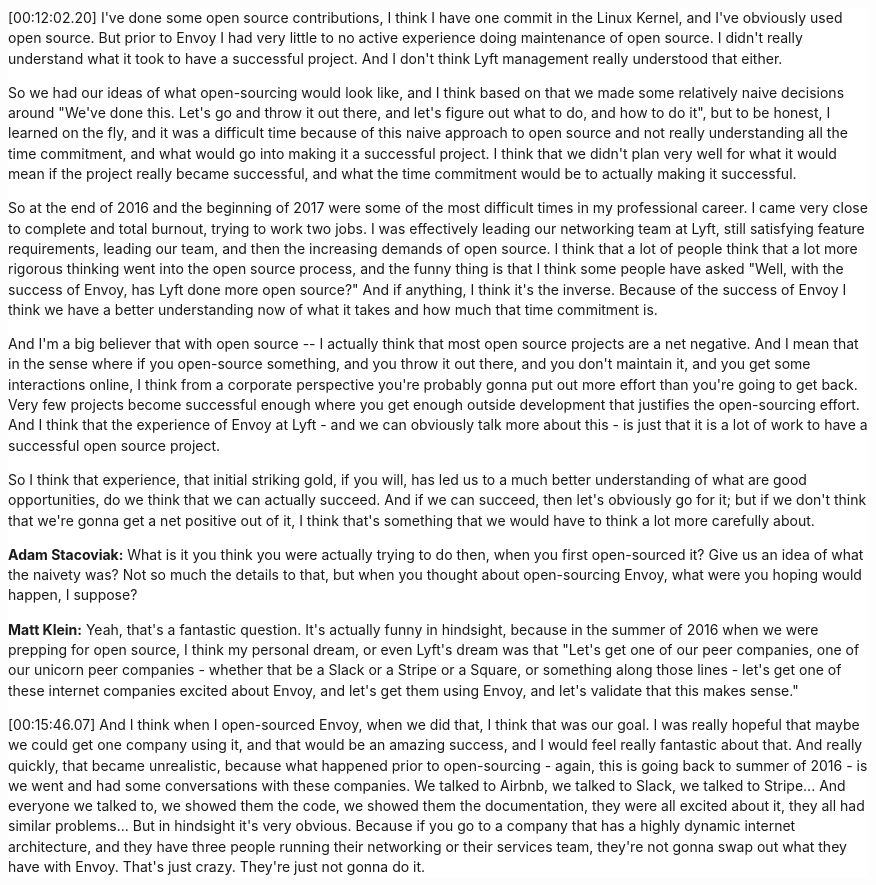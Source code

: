 \[00:12:02.20\] I've done some open source contributions, I think I have one commit in the Linux Kernel, and I've obviously used open source. But prior to Envoy I had very little to no active experience doing maintenance of open source. I didn't really understand what it took to have a successful project. And I don't think Lyft management really understood that either.

So we had our ideas of what open-sourcing would look like, and I think based on that we made some relatively naive decisions around "We've done this. Let's go and throw it out there, and let's figure out what to do, and how to do it", but to be honest, I learned on the fly, and it was a difficult time because of this naive approach to open source and not really understanding all the time commitment, and what would go into making it a successful project. I think that we didn't plan very well for what it would mean if the project really became successful, and what the time commitment would be to actually making it successful.

So at the end of 2016 and the beginning of 2017 were some of the most difficult times in my professional career. I came very close to complete and total burnout, trying to work two jobs. I was effectively leading our networking team at Lyft, still satisfying feature requirements, leading our team, and then the increasing demands of open source. I think that a lot of people think that a lot more rigorous thinking went into the open source process, and the funny thing is that I think some people have asked "Well, with the success of Envoy, has Lyft done more open source?" And if anything, I think it's the inverse. Because of the success of Envoy I think we have a better understanding now of what it takes and how much that time commitment is.

And I'm a big believer that with open source -- I actually think that most open source projects are a net negative. And I mean that in the sense where if you open-source something, and you throw it out there, and you don't maintain it, and you get some interactions online, I think from a corporate perspective you're probably gonna put out more effort than you're going to get back. Very few projects become successful enough where you get enough outside development that justifies the open-sourcing effort. And I think that the experience of Envoy at Lyft - and we can obviously talk more about this - is just that it is a lot of work to have a successful open source project.

So I think that experience, that initial striking gold, if you will, has led us to a much better understanding of what are good opportunities, do we think that we can actually succeed. And if we can succeed, then let's obviously go for it; but if we don't think that we're gonna get a net positive out of it, I think that's something that we would have to think a lot more carefully about.

**Adam Stacoviak:** What is it you think you were actually trying to do then, when you first open-sourced it? Give us an idea of what the naivety was? Not so much the details to that, but when you thought about open-sourcing Envoy, what were you hoping would happen, I suppose?

**Matt Klein:** Yeah, that's a fantastic question. It's actually funny in hindsight, because in the summer of 2016 when we were prepping for open source, I think my personal dream, or even Lyft's dream was that "Let's get one of our peer companies, one of our unicorn peer companies - whether that be a Slack or a Stripe or a Square, or something along those lines - let's get one of these internet companies excited about Envoy, and let's get them using Envoy, and let's validate that this makes sense."

\[00:15:46.07\] And I think when I open-sourced Envoy, when we did that, I think that was our goal. I was really hopeful that maybe we could get one company using it, and that would be an amazing success, and I would feel really fantastic about that. And really quickly, that became unrealistic, because what happened prior to open-sourcing - again, this is going back to summer of 2016 - is we went and had some conversations with these companies. We talked to Airbnb, we talked to Slack, we talked to Stripe... And everyone we talked to, we showed them the code, we showed them the documentation, they were all excited about it, they all had similar problems... But in hindsight it's very obvious. Because if you go to a company that has a highly dynamic internet architecture, and they have three people running their networking or their services team, they're not gonna swap out what they have with Envoy. That's just crazy. They're just not gonna do it.
